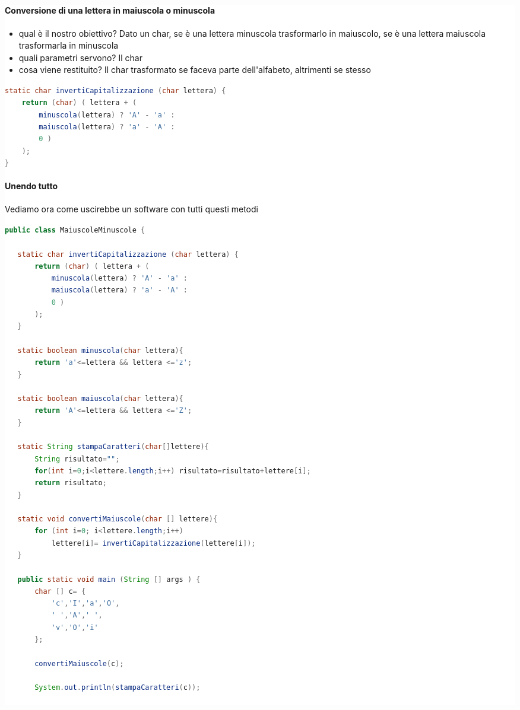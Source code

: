 

#### Conversione di una lettera in maiuscola o minuscola

- qual è il nostro obiettivo? Dato un char, se è una lettera minuscola trasformarlo in maiuscolo, se è una lettera maiuscola trasformarla in minuscola
- quali parametri servono? Il char
- cosa viene restituito? Il char trasformato se faceva parte dell'alfabeto, altrimenti se stesso



```java
static char invertiCapitalizzazione (char lettera) {
    return (char) ( lettera + (
        minuscola(lettera) ? 'A' - 'a' : 
        maiuscola(lettera) ? 'a' - 'A' :
        0 )
	);
}
```



#### Unendo tutto

Vediamo ora come uscirebbe un software con tutti questi metodi 

 ```java
public class MaiuscoleMinuscole { 
    
	static char invertiCapitalizzazione (char lettera) {
        return (char) ( lettera + (
            minuscola(lettera) ? 'A' - 'a' : 
            maiuscola(lettera) ? 'a' - 'A' :
            0 )
        );
	}
    
    static boolean minuscola(char lettera){
        return 'a'<=lettera && lettera <='z';
    }

    static boolean maiuscola(char lettera){
        return 'A'<=lettera && lettera <='Z';
    }
    
    static String stampaCaratteri(char[]lettere){
        String risultato="";
        for(int i=0;i<lettere.length;i++) risultato=risultato+lettere[i];
        return risultato;
    }
    
    static void convertiMaiuscole(char [] lettere){
        for (int i=0; i<lettere.length;i++) 
            lettere[i]= invertiCapitalizzazione(lettere[i]);
    }
    
    public static void main (String [] args ) {
        char [] c= {
            'c','I','a','O',
            ' ','A',' ',
            'v','O','i'
        };
        
        convertiMaiuscole(c);
        
        System.out.println(stampaCaratteri(c));
        
 ```